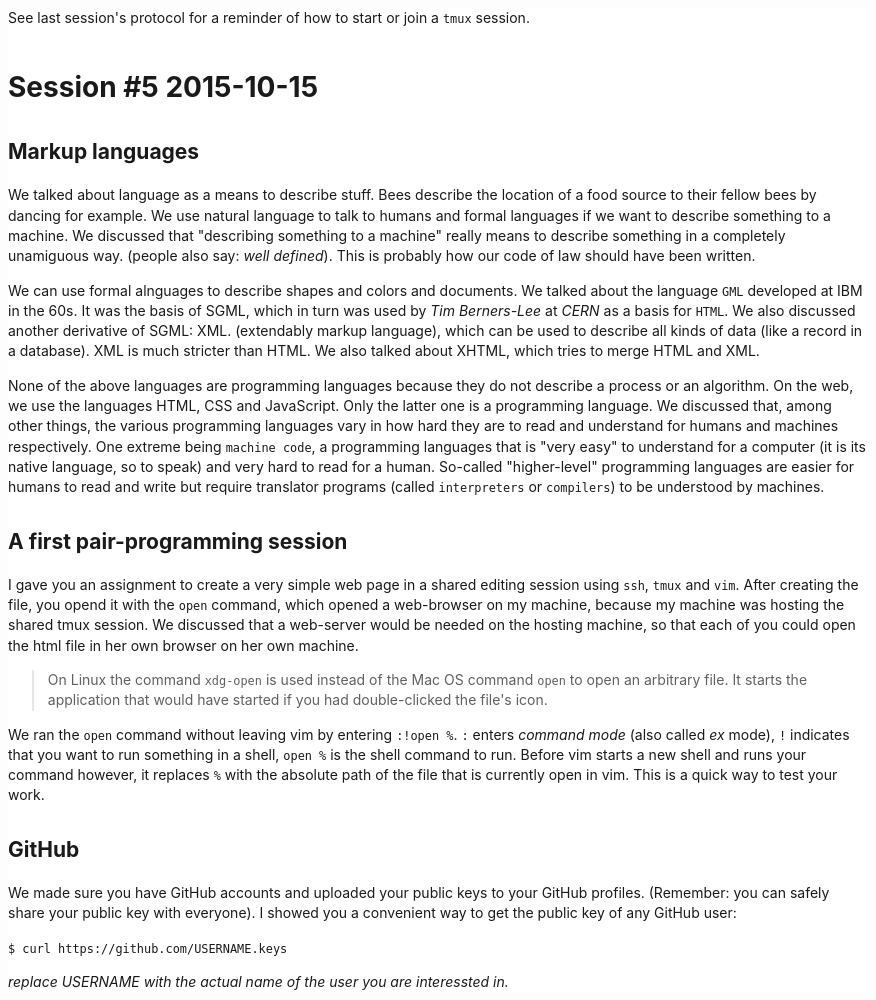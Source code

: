 See last session's protocol for a reminder of how to start or join a `tmux` session.

# Session #5 2015-10-15

## Markup languages

We talked about language as a means to describe stuff. Bees describe the location of a food source to their fellow bees by dancing for example. We use natural language to talk to humans and formal languages if we want to describe something to a machine. We discussed that "describing something to a machine" really means to describe something in a completely unamiguous way. (people also say: _well defined_). This is probably how our code of law should have been written.

We can use formal alnguages to describe shapes and colors and documents. We talked about the language `GML` developed at IBM in the 60s. It was the basis of SGML, which in turn was used by _Tim Berners-Lee_ at _CERN_ as a basis for `HTML`. We also discussed another derivative of SGML: XML. (extendably markup language), which can be used to describe all kinds of data (like a record in a database). XML is much stricter than HTML. We also talked about XHTML, which tries to merge HTML and XML.

None of the above languages are programming languages because they do not describe a process or an algorithm. On the web, we use the languages HTML, CSS and JavaScript. Only the latter one is a programming language. We discussed that, among other things, the various programming languages vary in how hard they are to read and understand for humans and machines respectively. One extreme being `machine code`, a programming languages that is "very easy" to understand for a computer (it is its native language, so to speak) and very hard to read for a human. So-called "higher-level" programming languages are easier for humans to read and write but require translator programs (called `interpreters` or `compilers`) to be understood by machines.

## A first pair-programming session

I gave you an assignment to create a very simple web page in a shared editing session using `ssh`, `tmux` and `vim`. After creating the file, you opend it with the `open` command, which opened a web-browser on my machine, because my machine was hosting the shared tmux session. We discussed that a web-server would be needed on the hosting machine, so that each of you could open the html file in her own browser on her own machine.

> On Linux the command `xdg-open` is used instead of the Mac OS command `open` to open an arbitrary file. It starts the application that would have started if you had double-clicked the file's icon.

We ran the `open` command without leaving vim by entering `:!open %`. `:` enters _command mode_ (also called _ex_ mode), `!` indicates that you want to run something in a shell, `open %` is the shell command to run. Before vim starts a new shell and runs your command however, it replaces `%` with the absolute path of the file that is currently open in vim. This is a quick way to test your work.

## GitHub

We made sure you have GitHub accounts and uploaded your public keys to your GitHub profiles. (Remember: you can safely share your public key with everyone). I showed you a convenient way to get the public key of any GitHub user:

``` sh
$ curl https://github.com/USERNAME.keys
```
_replace USERNAME with the actual name of the user you are interessted in._
